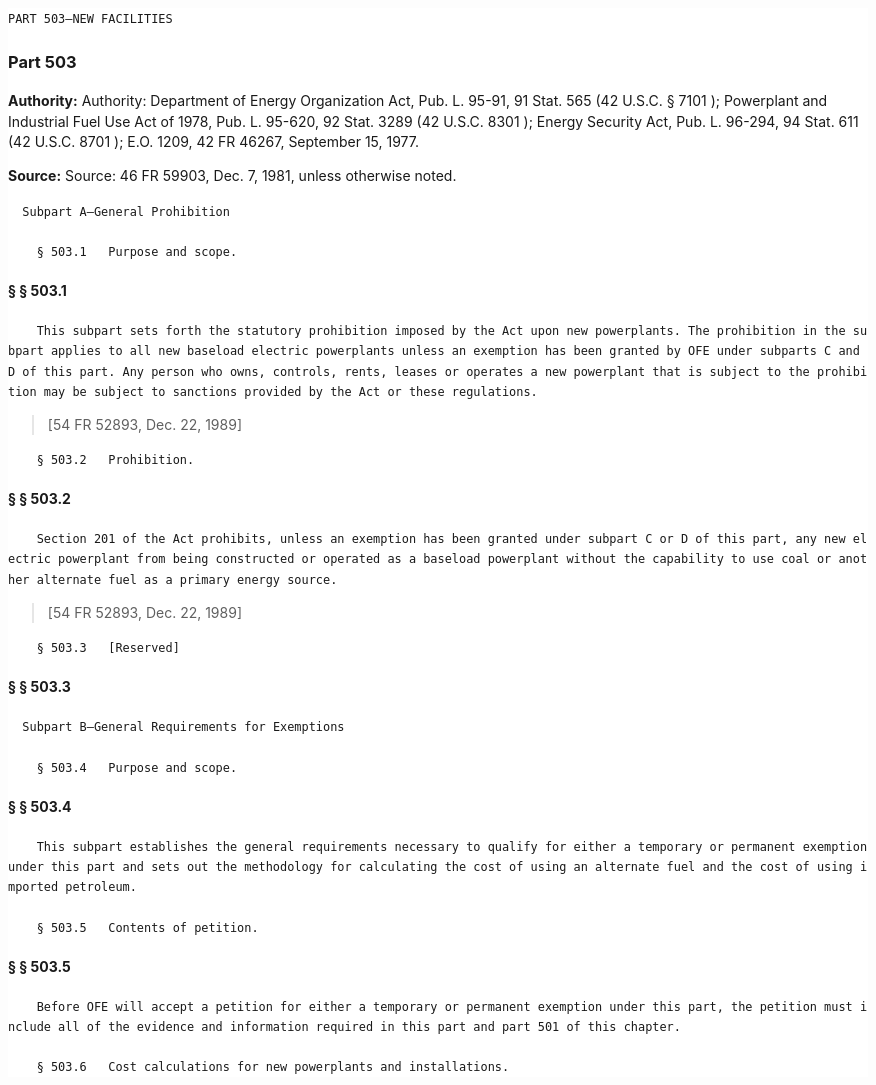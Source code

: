     PART 503—NEW FACILITIES

### Part 503

**Authority:** Authority: Department of Energy Organization Act, Pub. L. 95-91, 91 Stat. 565 (42 U.S.C. § 7101 ); Powerplant and Industrial Fuel Use Act of 1978, Pub. L. 95-620, 92 Stat. 3289 (42 U.S.C. 8301 ); Energy Security Act, Pub. L. 96-294, 94 Stat. 611 (42 U.S.C. 8701 ); E.O. 1209, 42 FR 46267, September 15, 1977.

**Source:** Source: 46 FR 59903, Dec. 7, 1981, unless otherwise noted.

      Subpart A—General Prohibition

        § 503.1   Purpose and scope.

#### § § 503.1

        This subpart sets forth the statutory prohibition imposed by the Act upon new powerplants. The prohibition in the subpart applies to all new baseload electric powerplants unless an exemption has been granted by OFE under subparts C and D of this part. Any person who owns, controls, rents, leases or operates a new powerplant that is subject to the prohibition may be subject to sanctions provided by the Act or these regulations.

> [54 FR 52893, Dec. 22, 1989]

        § 503.2   Prohibition.

#### § § 503.2

        Section 201 of the Act prohibits, unless an exemption has been granted under subpart C or D of this part, any new electric powerplant from being constructed or operated as a baseload powerplant without the capability to use coal or another alternate fuel as a primary energy source.

> [54 FR 52893, Dec. 22, 1989]

        § 503.3   [Reserved]

#### § § 503.3

      Subpart B—General Requirements for Exemptions

        § 503.4   Purpose and scope.

#### § § 503.4

        This subpart establishes the general requirements necessary to qualify for either a temporary or permanent exemption under this part and sets out the methodology for calculating the cost of using an alternate fuel and the cost of using imported petroleum.

        § 503.5   Contents of petition.

#### § § 503.5

        Before OFE will accept a petition for either a temporary or permanent exemption under this part, the petition must include all of the evidence and information required in this part and part 501 of this chapter.

        § 503.6   Cost calculations for new powerplants and installations.
